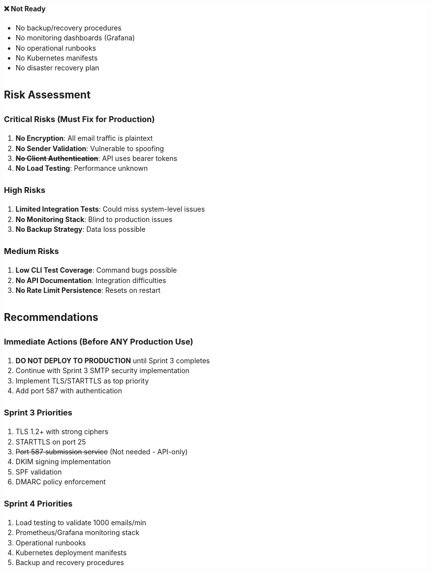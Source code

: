 #### ❌ Not Ready
- No backup/recovery procedures
- No monitoring dashboards (Grafana)
- No operational runbooks
- No Kubernetes manifests
- No disaster recovery plan

## Risk Assessment

### Critical Risks (Must Fix for Production)
1. **No Encryption**: All email traffic is plaintext
2. **No Sender Validation**: Vulnerable to spoofing
3. ~~**No Client Authentication**~~: API uses bearer tokens
4. **No Load Testing**: Performance unknown

### High Risks
1. **Limited Integration Tests**: Could miss system-level issues
2. **No Monitoring Stack**: Blind to production issues
3. **No Backup Strategy**: Data loss possible

### Medium Risks
1. **Low CLI Test Coverage**: Command bugs possible
2. **No API Documentation**: Integration difficulties
3. **No Rate Limit Persistence**: Resets on restart

## Recommendations

### Immediate Actions (Before ANY Production Use)
1. **DO NOT DEPLOY TO PRODUCTION** until Sprint 3 completes
2. Continue with Sprint 3 SMTP security implementation
3. Implement TLS/STARTTLS as top priority
4. Add port 587 with authentication

### Sprint 3 Priorities
1. TLS 1.2+ with strong ciphers
2. STARTTLS on port 25
3. ~~Port 587 submission service~~ (Not needed - API-only)
4. DKIM signing implementation
5. SPF validation
6. DMARC policy enforcement

### Sprint 4 Priorities
1. Load testing to validate 1000 emails/min
2. Prometheus/Grafana monitoring stack
3. Operational runbooks
4. Kubernetes deployment manifests
5. Backup and recovery procedures
